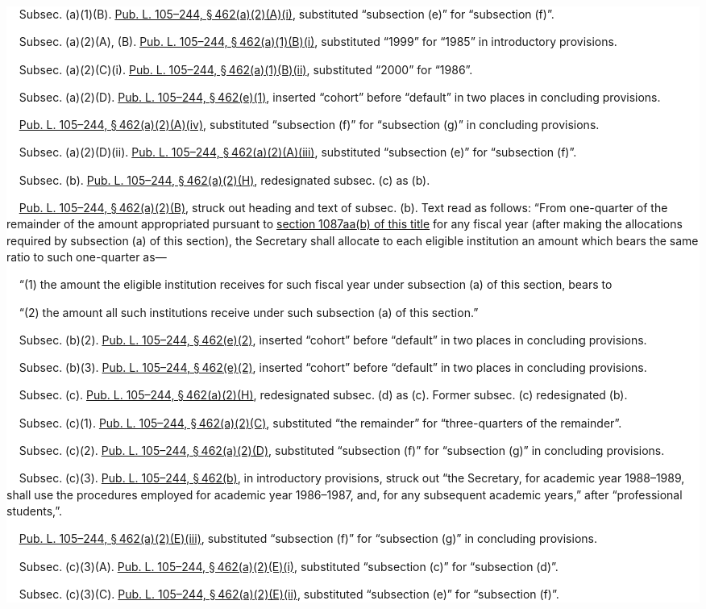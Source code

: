     Subsec. (a)(1)(B). [Pub. L. 105–244, § 462(a)(2)(A)(i)][/us/pl/105/244/s462/a/2/A/i], substituted “subsection (e)” for “subsection (f)”.

    Subsec. (a)(2)(A), (B). [Pub. L. 105–244, § 462(a)(1)(B)(i)][/us/pl/105/244/s462/a/1/B/i], substituted “1999” for “1985” in introductory provisions.

    Subsec. (a)(2)(C)(i). [Pub. L. 105–244, § 462(a)(1)(B)(ii)][/us/pl/105/244/s462/a/1/B/ii], substituted “2000” for “1986”.

    Subsec. (a)(2)(D). [Pub. L. 105–244, § 462(e)(1)][/us/pl/105/244/s462/e/1], inserted “cohort” before “default” in two places in concluding provisions.

    [Pub. L. 105–244, § 462(a)(2)(A)(iv)][/us/pl/105/244/s462/a/2/A/iv], substituted “subsection (f)” for “subsection (g)” in concluding provisions.

    Subsec. (a)(2)(D)(ii). [Pub. L. 105–244, § 462(a)(2)(A)(iii)][/us/pl/105/244/s462/a/2/A/iii], substituted “subsection (e)” for “subsection (f)”.

    Subsec. (b). [Pub. L. 105–244, § 462(a)(2)(H)][/us/pl/105/244/s462/a/2/H], redesignated subsec. (c) as (b).

    [Pub. L. 105–244, § 462(a)(2)(B)][/us/pl/105/244/s462/a/2/B], struck out heading and text of subsec. (b). Text read as follows: “From one-quarter of the remainder of the amount appropriated pursuant to [section 1087aa(b) of this title][/us/usc/t20/s1087aa/b] for any fiscal year (after making the allocations required by subsection (a) of this section), the Secretary shall allocate to each eligible institution an amount which bears the same ratio to such one-quarter as—

    “(1) the amount the eligible institution receives for such fiscal year under subsection (a) of this section, bears to

    “(2) the amount all such institutions receive under such subsection (a) of this section.”

    Subsec. (b)(2). [Pub. L. 105–244, § 462(e)(2)][/us/pl/105/244/s462/e/2], inserted “cohort” before “default” in two places in concluding provisions.

    Subsec. (b)(3). [Pub. L. 105–244, § 462(e)(2)][/us/pl/105/244/s462/e/2], inserted “cohort” before “default” in two places in concluding provisions.

    Subsec. (c). [Pub. L. 105–244, § 462(a)(2)(H)][/us/pl/105/244/s462/a/2/H], redesignated subsec. (d) as (c). Former subsec. (c) redesignated (b).

    Subsec. (c)(1). [Pub. L. 105–244, § 462(a)(2)(C)][/us/pl/105/244/s462/a/2/C], substituted “the remainder” for “three-quarters of the remainder”.

    Subsec. (c)(2). [Pub. L. 105–244, § 462(a)(2)(D)][/us/pl/105/244/s462/a/2/D], substituted “subsection (f)” for “subsection (g)” in concluding provisions.

    Subsec. (c)(3). [Pub. L. 105–244, § 462(b)][/us/pl/105/244/s462/b], in introductory provisions, struck out “the Secretary, for academic year 1988–1989, shall use the procedures employed for academic year 1986–1987, and, for any subsequent academic years,” after “professional students,”.

    [Pub. L. 105–244, § 462(a)(2)(E)(iii)][/us/pl/105/244/s462/a/2/E/iii], substituted “subsection (f)” for “subsection (g)” in concluding provisions.

    Subsec. (c)(3)(A). [Pub. L. 105–244, § 462(a)(2)(E)(i)][/us/pl/105/244/s462/a/2/E/i], substituted “subsection (c)” for “subsection (d)”.

    Subsec. (c)(3)(C). [Pub. L. 105–244, § 462(a)(2)(E)(ii)][/us/pl/105/244/s462/a/2/E/ii], substituted “subsection (e)” for “subsection (f)”.


[/us/usc/t20/s1087aa/b]: https://publicdocs.github.io/go/links?ns=uslm&ref=%2Fus%2Fusc%2Ft20%2Fs1087aa%2Fb
[/us/usc/t20/s1087aa/b]: https://publicdocs.github.io/go/links?ns=uslm&ref=%2Fus%2Fusc%2Ft20%2Fs1087aa%2Fb
[/us/usc/t20/s1087aa/b]: https://publicdocs.github.io/go/links?ns=uslm&ref=%2Fus%2Fusc%2Ft20%2Fs1087aa%2Fb
[/us/pl/89/329/s462]: https://publicdocs.github.io/go/links?ns=uslm&ref=%2Fus%2Fpl%2F89%2F329%2Fs462
[/us/pl/99/498/s405/a]: https://publicdocs.github.io/go/links?ns=uslm&ref=%2Fus%2Fpl%2F99%2F498%2Fs405%2Fa
[/us/stat/100/1440]: https://publicdocs.github.io/go/links?ns=uslm&ref=%2Fus%2Fstat%2F100%2F1440
[/us/pl/100/50/s13/a]: https://publicdocs.github.io/go/links?ns=uslm&ref=%2Fus%2Fpl%2F100%2F50%2Fs13%2Fa
[/us/stat/101/348]: https://publicdocs.github.io/go/links?ns=uslm&ref=%2Fus%2Fstat%2F101%2F348
[/us/pl/102/325/s462]: https://publicdocs.github.io/go/links?ns=uslm&ref=%2Fus%2Fpl%2F102%2F325%2Fs462
[/us/stat/106/576]: https://publicdocs.github.io/go/links?ns=uslm&ref=%2Fus%2Fstat%2F106%2F576
[/us/pl/103/208/s2/f/1]: https://publicdocs.github.io/go/links?ns=uslm&ref=%2Fus%2Fpl%2F103%2F208%2Fs2%2Ff%2F1
[/us/stat/107/2470]: https://publicdocs.github.io/go/links?ns=uslm&ref=%2Fus%2Fstat%2F107%2F2470
[/us/pl/105/244/s462/a/1]: https://publicdocs.github.io/go/links?ns=uslm&ref=%2Fus%2Fpl%2F105%2F244%2Fs462%2Fa%2F1
[/us/stat/112/1720-1723]: https://publicdocs.github.io/go/links?ns=uslm&ref=%2Fus%2Fstat%2F112%2F1720-1723
[/us/pl/110/315/s462]: https://publicdocs.github.io/go/links?ns=uslm&ref=%2Fus%2Fpl%2F110%2F315%2Fs462
[/us/stat/122/3266]: https://publicdocs.github.io/go/links?ns=uslm&ref=%2Fus%2Fstat%2F122%2F3266
[/us/pl/111/39/s405/1]: https://publicdocs.github.io/go/links?ns=uslm&ref=%2Fus%2Fpl%2F111%2F39%2Fs405%2F1
[/us/stat/123/1947]: https://publicdocs.github.io/go/links?ns=uslm&ref=%2Fus%2Fstat%2F123%2F1947
[/us/pl/89/329/s462]: https://publicdocs.github.io/go/links?ns=uslm&ref=%2Fus%2Fpl%2F89%2F329%2Fs462
[/us/pl/92/318/s137/b]: https://publicdocs.github.io/go/links?ns=uslm&ref=%2Fus%2Fpl%2F92%2F318%2Fs137%2Fb
[/us/stat/86/273]: https://publicdocs.github.io/go/links?ns=uslm&ref=%2Fus%2Fstat%2F86%2F273
[/us/pl/96/374/s448/a]: https://publicdocs.github.io/go/links?ns=uslm&ref=%2Fus%2Fpl%2F96%2F374%2Fs448%2Fa
[/us/stat/94/1443]: https://publicdocs.github.io/go/links?ns=uslm&ref=%2Fus%2Fstat%2F94%2F1443
[/us/pl/99/498]: https://publicdocs.github.io/go/links?ns=uslm&ref=%2Fus%2Fpl%2F99%2F498
[/us/pl/111/39]: https://publicdocs.github.io/go/links?ns=uslm&ref=%2Fus%2Fpl%2F111%2F39
[/us/pl/105/244/s462/a/1/A]: https://publicdocs.github.io/go/links?ns=uslm&ref=%2Fus%2Fpl%2F105%2F244%2Fs462%2Fa%2F1%2FA
[/us/pl/110/315]: https://publicdocs.github.io/go/links?ns=uslm&ref=%2Fus%2Fpl%2F110%2F315
[/us/pl/105/244/s462/e/1]: https://publicdocs.github.io/go/links?ns=uslm&ref=%2Fus%2Fpl%2F105%2F244%2Fs462%2Fe%2F1
[/us/pl/105/244/s462/a/2/A/ii]: https://publicdocs.github.io/go/links?ns=uslm&ref=%2Fus%2Fpl%2F105%2F244%2Fs462%2Fa%2F2%2FA%2Fii
[/us/pl/105/244/s462/a/1/A]: https://publicdocs.github.io/go/links?ns=uslm&ref=%2Fus%2Fpl%2F105%2F244%2Fs462%2Fa%2F1%2FA
[/us/pl/105/244/s462/a/2/A/i]: https://publicdocs.github.io/go/links?ns=uslm&ref=%2Fus%2Fpl%2F105%2F244%2Fs462%2Fa%2F2%2FA%2Fi
[/us/pl/105/244/s462/a/1/B/i]: https://publicdocs.github.io/go/links?ns=uslm&ref=%2Fus%2Fpl%2F105%2F244%2Fs462%2Fa%2F1%2FB%2Fi
[/us/pl/105/244/s462/a/1/B/ii]: https://publicdocs.github.io/go/links?ns=uslm&ref=%2Fus%2Fpl%2F105%2F244%2Fs462%2Fa%2F1%2FB%2Fii
[/us/pl/105/244/s462/e/1]: https://publicdocs.github.io/go/links?ns=uslm&ref=%2Fus%2Fpl%2F105%2F244%2Fs462%2Fe%2F1
[/us/pl/105/244/s462/a/2/A/iv]: https://publicdocs.github.io/go/links?ns=uslm&ref=%2Fus%2Fpl%2F105%2F244%2Fs462%2Fa%2F2%2FA%2Fiv
[/us/pl/105/244/s462/a/2/A/iii]: https://publicdocs.github.io/go/links?ns=uslm&ref=%2Fus%2Fpl%2F105%2F244%2Fs462%2Fa%2F2%2FA%2Fiii
[/us/pl/105/244/s462/a/2/H]: https://publicdocs.github.io/go/links?ns=uslm&ref=%2Fus%2Fpl%2F105%2F244%2Fs462%2Fa%2F2%2FH
[/us/pl/105/244/s462/a/2/B]: https://publicdocs.github.io/go/links?ns=uslm&ref=%2Fus%2Fpl%2F105%2F244%2Fs462%2Fa%2F2%2FB
[/us/usc/t20/s1087aa/b]: https://publicdocs.github.io/go/links?ns=uslm&ref=%2Fus%2Fusc%2Ft20%2Fs1087aa%2Fb
[/us/pl/105/244/s462/e/2]: https://publicdocs.github.io/go/links?ns=uslm&ref=%2Fus%2Fpl%2F105%2F244%2Fs462%2Fe%2F2
[/us/pl/105/244/s462/e/2]: https://publicdocs.github.io/go/links?ns=uslm&ref=%2Fus%2Fpl%2F105%2F244%2Fs462%2Fe%2F2
[/us/pl/105/244/s462/a/2/H]: https://publicdocs.github.io/go/links?ns=uslm&ref=%2Fus%2Fpl%2F105%2F244%2Fs462%2Fa%2F2%2FH
[/us/pl/105/244/s462/a/2/C]: https://publicdocs.github.io/go/links?ns=uslm&ref=%2Fus%2Fpl%2F105%2F244%2Fs462%2Fa%2F2%2FC
[/us/pl/105/244/s462/a/2/D]: https://publicdocs.github.io/go/links?ns=uslm&ref=%2Fus%2Fpl%2F105%2F244%2Fs462%2Fa%2F2%2FD
[/us/pl/105/244/s462/b]: https://publicdocs.github.io/go/links?ns=uslm&ref=%2Fus%2Fpl%2F105%2F244%2Fs462%2Fb
[/us/pl/105/244/s462/a/2/E/iii]: https://publicdocs.github.io/go/links?ns=uslm&ref=%2Fus%2Fpl%2F105%2F244%2Fs462%2Fa%2F2%2FE%2Fiii
[/us/pl/105/244/s462/a/2/E/i]: https://publicdocs.github.io/go/links?ns=uslm&ref=%2Fus%2Fpl%2F105%2F244%2Fs462%2Fa%2F2%2FE%2Fi
[/us/pl/105/244/s462/a/2/E/ii]: https://publicdocs.github.io/go/links?ns=uslm&ref=%2Fus%2Fpl%2F105%2F244%2Fs462%2Fa%2F2%2FE%2Fii
[/us/pl/105/244/s462/a/2/H]: https://publicdocs.github.io/go/links?ns=uslm&ref=%2Fus%2Fpl%2F105%2F244%2Fs462%2Fa%2F2%2FH
[/us/pl/105/244/s462/e/3]: https://publicdocs.github.io/go/links?ns=uslm&ref=%2Fus%2Fpl%2F105%2F244%2Fs462%2Fe%2F3
[/us/pl/105/244/s462/c]: https://publicdocs.github.io/go/links?ns=uslm&ref=%2Fus%2Fpl%2F105%2F244%2Fs462%2Fc
[/us/pl/105/244/s462/a/2/H]: https://publicdocs.github.io/go/links?ns=uslm&ref=%2Fus%2Fpl%2F105%2F244%2Fs462%2Fa%2F2%2FH
[/us/pl/105/244/s462/c]: https://publicdocs.github.io/go/links?ns=uslm&ref=%2Fus%2Fpl%2F105%2F244%2Fs462%2Fc
[/us/pl/105/244/s462/a/2/H]: https://publicdocs.github.io/go/links?ns=uslm&ref=%2Fus%2Fpl%2F105%2F244%2Fs462%2Fa%2F2%2FH
[/us/pl/105/244/s462/d/1]: https://publicdocs.github.io/go/links?ns=uslm&ref=%2Fus%2Fpl%2F105%2F244%2Fs462%2Fd%2F1
[/us/pl/105/244/s462/a/2/H]: https://publicdocs.github.io/go/links?ns=uslm&ref=%2Fus%2Fpl%2F105%2F244%2Fs462%2Fa%2F2%2FH
[/us/pl/105/244/s462/d/1]: https://publicdocs.github.io/go/links?ns=uslm&ref=%2Fus%2Fpl%2F105%2F244%2Fs462%2Fd%2F1
[/us/usc/t20/s1087dd/c/2/A/i]: https://publicdocs.github.io/go/links?ns=uslm&ref=%2Fus%2Fusc%2Ft20%2Fs1087dd%2Fc%2F2%2FA%2Fi
[/us/pl/105/244/s462/d/3/A]: https://publicdocs.github.io/go/links?ns=uslm&ref=%2Fus%2Fpl%2F105%2F244%2Fs462%2Fd%2F3%2FA
[/us/pl/105/244/s462/d/3/B]: https://publicdocs.github.io/go/links?ns=uslm&ref=%2Fus%2Fpl%2F105%2F244%2Fs462%2Fd%2F3%2FB
[/us/pl/105/244/s462/d/3/A]: https://publicdocs.github.io/go/links?ns=uslm&ref=%2Fus%2Fpl%2F105%2F244%2Fs462%2Fd%2F3%2FA
[/us/pl/105/244/s462/d/3/B]: https://publicdocs.github.io/go/links?ns=uslm&ref=%2Fus%2Fpl%2F105%2F244%2Fs462%2Fd%2F3%2FB
[/us/pl/105/244/s462/d/3/B]: https://publicdocs.github.io/go/links?ns=uslm&ref=%2Fus%2Fpl%2F105%2F244%2Fs462%2Fd%2F3%2FB
[/us/pl/105/244/s462/d/4]: https://publicdocs.github.io/go/links?ns=uslm&ref=%2Fus%2Fpl%2F105%2F244%2Fs462%2Fd%2F4
[/us/pl/105/244/s462/d/1]: https://publicdocs.github.io/go/links?ns=uslm&ref=%2Fus%2Fpl%2F105%2F244%2Fs462%2Fd%2F1
[/us/usc/t20/s1087cc/a]: https://publicdocs.github.io/go/links?ns=uslm&ref=%2Fus%2Fusc%2Ft20%2Fs1087cc%2Fa
[/us/pl/105/244/s462/d/2]: https://publicdocs.github.io/go/links?ns=uslm&ref=%2Fus%2Fpl%2F105%2F244%2Fs462%2Fd%2F2
[/us/pl/105/244/s462/d/4]: https://publicdocs.github.io/go/links?ns=uslm&ref=%2Fus%2Fpl%2F105%2F244%2Fs462%2Fd%2F4
[/us/pl/105/244/s462/a/2/H]: https://publicdocs.github.io/go/links?ns=uslm&ref=%2Fus%2Fpl%2F105%2F244%2Fs462%2Fa%2F2%2FH
[/us/pl/105/244/s462/a/2/H]: https://publicdocs.github.io/go/links?ns=uslm&ref=%2Fus%2Fpl%2F105%2F244%2Fs462%2Fa%2F2%2FH
[/us/pl/105/244/s462/a/2/F]: https://publicdocs.github.io/go/links?ns=uslm&ref=%2Fus%2Fpl%2F105%2F244%2Fs462%2Fa%2F2%2FF
[/us/pl/105/244/s462/a/2/G/i]: https://publicdocs.github.io/go/links?ns=uslm&ref=%2Fus%2Fpl%2F105%2F244%2Fs462%2Fa%2F2%2FG%2Fi
[/us/pl/105/244/s462/a/2/G/ii]: https://publicdocs.github.io/go/links?ns=uslm&ref=%2Fus%2Fpl%2F105%2F244%2Fs462%2Fa%2F2%2FG%2Fii
[/us/pl/103/208/s2/f/1]: https://publicdocs.github.io/go/links?ns=uslm&ref=%2Fus%2Fpl%2F103%2F208%2Fs2%2Ff%2F1
[/us/pl/103/208/s2/f/2]: https://publicdocs.github.io/go/links?ns=uslm&ref=%2Fus%2Fpl%2F103%2F208%2Fs2%2Ff%2F2
[/us/pl/103/208/s2/f/3]: https://publicdocs.github.io/go/links?ns=uslm&ref=%2Fus%2Fpl%2F103%2F208%2Fs2%2Ff%2F3
[/us/pl/102/325/s462/a]: https://publicdocs.github.io/go/links?ns=uslm&ref=%2Fus%2Fpl%2F102%2F325%2Fs462%2Fa
[/us/pl/102/325/s462/b]: https://publicdocs.github.io/go/links?ns=uslm&ref=%2Fus%2Fpl%2F102%2F325%2Fs462%2Fb
[/us/pl/102/325/s462/c]: https://publicdocs.github.io/go/links?ns=uslm&ref=%2Fus%2Fpl%2F102%2F325%2Fs462%2Fc
[/us/pl/102/325/s462/d]: https://publicdocs.github.io/go/links?ns=uslm&ref=%2Fus%2Fpl%2F102%2F325%2Fs462%2Fd
[/us/pl/102/325/s462/e]: https://publicdocs.github.io/go/links?ns=uslm&ref=%2Fus%2Fpl%2F102%2F325%2Fs462%2Fe
[/us/pl/102/325/s462/f]: https://publicdocs.github.io/go/links?ns=uslm&ref=%2Fus%2Fpl%2F102%2F325%2Fs462%2Ff
[/us/pl/100/50/s13/a]: https://publicdocs.github.io/go/links?ns=uslm&ref=%2Fus%2Fpl%2F100%2F50%2Fs13%2Fa
[/us/pl/100/50/s13/b]: https://publicdocs.github.io/go/links?ns=uslm&ref=%2Fus%2Fpl%2F100%2F50%2Fs13%2Fb
[/us/pl/100/50/s13/c]: https://publicdocs.github.io/go/links?ns=uslm&ref=%2Fus%2Fpl%2F100%2F50%2Fs13%2Fc
[/us/pl/100/50/s13/d]: https://publicdocs.github.io/go/links?ns=uslm&ref=%2Fus%2Fpl%2F100%2F50%2Fs13%2Fd
[/us/pl/111/39]: https://publicdocs.github.io/go/links?ns=uslm&ref=%2Fus%2Fpl%2F111%2F39
[/us/pl/110/315]: https://publicdocs.github.io/go/links?ns=uslm&ref=%2Fus%2Fpl%2F110%2F315
[/us/pl/111/39/s3]: https://publicdocs.github.io/go/links?ns=uslm&ref=%2Fus%2Fpl%2F111%2F39%2Fs3
[/us/usc/t20/s1001]: https://publicdocs.github.io/go/links?ns=uslm&ref=%2Fus%2Fusc%2Ft20%2Fs1001
[/us/pl/105/244/s462/a/3]: https://publicdocs.github.io/go/links?ns=uslm&ref=%2Fus%2Fpl%2F105%2F244%2Fs462%2Fa%2F3
[/us/stat/112/1721]: https://publicdocs.github.io/go/links?ns=uslm&ref=%2Fus%2Fstat%2F112%2F1721
[/us/usc/t20/s1087aa/b]: https://publicdocs.github.io/go/links?ns=uslm&ref=%2Fus%2Fusc%2Ft20%2Fs1087aa%2Fb
[/us/pl/105/244]: https://publicdocs.github.io/go/links?ns=uslm&ref=%2Fus%2Fpl%2F105%2F244
[/us/pl/105/244]: https://publicdocs.github.io/go/links?ns=uslm&ref=%2Fus%2Fpl%2F105%2F244
[/us/pl/105/244/s3]: https://publicdocs.github.io/go/links?ns=uslm&ref=%2Fus%2Fpl%2F105%2F244%2Fs3
[/us/usc/t20/s1001]: https://publicdocs.github.io/go/links?ns=uslm&ref=%2Fus%2Fusc%2Ft20%2Fs1001
[/us/pl/103/208]: https://publicdocs.github.io/go/links?ns=uslm&ref=%2Fus%2Fpl%2F103%2F208
[/us/pl/102/325]: https://publicdocs.github.io/go/links?ns=uslm&ref=%2Fus%2Fpl%2F102%2F325
[/us/pl/103/208/s5/a]: https://publicdocs.github.io/go/links?ns=uslm&ref=%2Fus%2Fpl%2F103%2F208%2Fs5%2Fa
[/us/usc/t20/s1051]: https://publicdocs.github.io/go/links?ns=uslm&ref=%2Fus%2Fusc%2Ft20%2Fs1051
[/us/pl/100/50]: https://publicdocs.github.io/go/links?ns=uslm&ref=%2Fus%2Fpl%2F100%2F50
[/us/pl/99/498]: https://publicdocs.github.io/go/links?ns=uslm&ref=%2Fus%2Fpl%2F99%2F498
[/us/pl/100/50/s27]: https://publicdocs.github.io/go/links?ns=uslm&ref=%2Fus%2Fpl%2F100%2F50%2Fs27
[/us/usc/t20/s1001]: https://publicdocs.github.io/go/links?ns=uslm&ref=%2Fus%2Fusc%2Ft20%2Fs1001
[/us/pl/99/498/s405/b]: https://publicdocs.github.io/go/links?ns=uslm&ref=%2Fus%2Fpl%2F99%2F498%2Fs405%2Fb
[/us/usc/t20/s1087dd]: https://publicdocs.github.io/go/links?ns=uslm&ref=%2Fus%2Fusc%2Ft20%2Fs1087dd